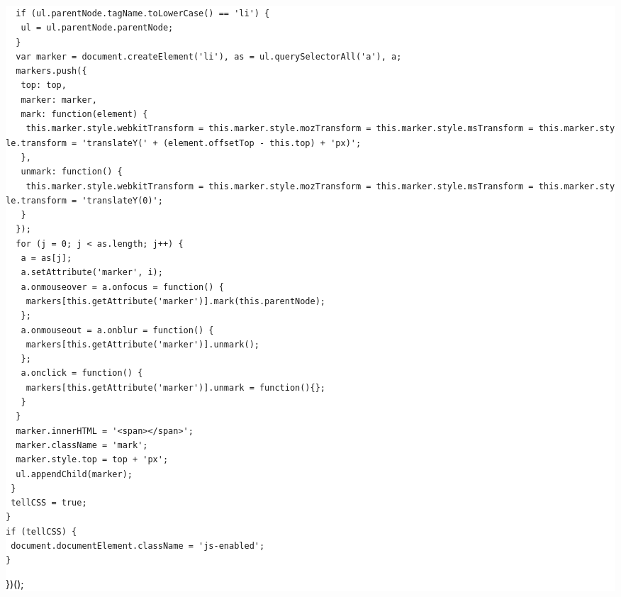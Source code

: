       if (ul.parentNode.tagName.toLowerCase() == 'li') {
       ul = ul.parentNode.parentNode;
      }
      var marker = document.createElement('li'), as = ul.querySelectorAll('a'), a;
      markers.push({
       top: top,
       marker: marker,
       mark: function(element) {
        this.marker.style.webkitTransform = this.marker.style.mozTransform = this.marker.style.msTransform = this.marker.style.transform = 'translateY(' + (element.offsetTop - this.top) + 'px)';
       },
       unmark: function() {
        this.marker.style.webkitTransform = this.marker.style.mozTransform = this.marker.style.msTransform = this.marker.style.transform = 'translateY(0)';
       }
      });
      for (j = 0; j < as.length; j++) {
       a = as[j];
       a.setAttribute('marker', i);
       a.onmouseover = a.onfocus = function() {
        markers[this.getAttribute('marker')].mark(this.parentNode);
       };
       a.onmouseout = a.onblur = function() {
        markers[this.getAttribute('marker')].unmark();
       };
       a.onclick = function() {
        markers[this.getAttribute('marker')].unmark = function(){};
       }
      }
      marker.innerHTML = '<span>​</span>';
      marker.className = 'mark';
      marker.style.top = top + 'px';
      ul.appendChild(marker);
     }
     tellCSS = true;
    }
    if (tellCSS) {
     document.documentElement.className = 'js-enabled';
    }
   })();
  </script>
 </body>
</html>
